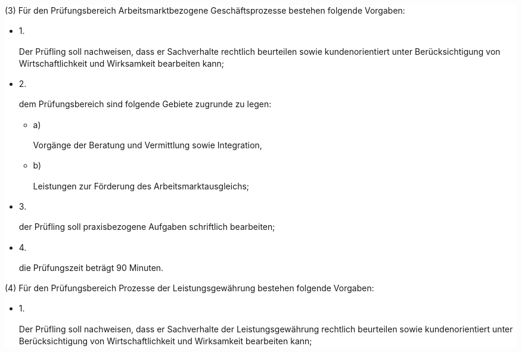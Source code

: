 (3) Für den Prüfungsbereich Arbeitsmarktbezogene Geschäftsprozesse
bestehen folgende Vorgaben:

  - 1\.
    
    <div style="">
    
    Der Prüfling soll nachweisen, dass er Sachverhalte rechtlich
    beurteilen sowie kundenorientiert unter Berücksichtigung von
    Wirtschaftlichkeit und Wirksamkeit bearbeiten kann;
    
    </div>

  - 2\.
    
    <div style="">
    
    dem Prüfungsbereich sind folgende Gebiete zugrunde zu legen:
    
      - a)
        
        <div style="">
        
        Vorgänge der Beratung und Vermittlung sowie Integration,
        
        </div>
    
      - b)
        
        <div style="">
        
        Leistungen zur Förderung des Arbeitsmarktausgleichs;
        
        </div>
    
    </div>

  - 3\.
    
    <div style="">
    
    der Prüfling soll praxisbezogene Aufgaben schriftlich bearbeiten;
    
    </div>

  - 4\.
    
    <div style="">
    
    die Prüfungszeit beträgt 90 Minuten.
    
    </div>

</div>

<div class="jurAbsatz">

(4) Für den Prüfungsbereich Prozesse der Leistungsgewährung bestehen
folgende Vorgaben:

  - 1\.
    
    <div style="">
    
    Der Prüfling soll nachweisen, dass er Sachverhalte der
    Leistungsgewährung rechtlich beurteilen sowie kundenorientiert
    unter Berücksichtigung von Wirtschaftlichkeit und Wirksamkeit
    bearbeiten kann;
    